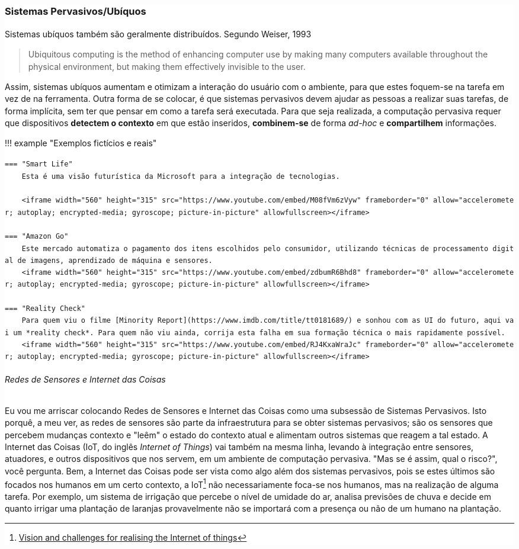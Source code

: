 

### Sistemas Pervasivos/Ubíquos
Sistemas ubíquos também são geralmente distribuídos. Segundo Weiser, 1993

> Ubiquitous computing is the method of enhancing computer use by making many computers available throughout the physical environment, but making them effectively invisible to the user.

Assim, sistemas ubíquos aumentam e otimizam a interação do usuário com o ambiente, para que estes foquem-se na tarefa em vez de na ferramenta. Outra forma de se colocar, é que sistemas pervasivos devem ajudar as pessoas a realizar suas tarefas, de forma implícita, sem ter que pensar em como a tarefa será executada.
Para que seja realizada, a computação pervasiva requer que dispositivos **detectem o contexto** em que estão inseridos, **combinem-se** de forma *ad-hoc* e **compartilhem** informações.

!!! example "Exemplos fictícios e reais"

    === "Smart Life" 
        Esta é uma visão futurística da Microsoft para a integração de tecnologias.

        <iframe width="560" height="315" src="https://www.youtube.com/embed/M08fVm6zVyw" frameborder="0" allow="accelerometer; autoplay; encrypted-media; gyroscope; picture-in-picture" allowfullscreen></iframe>

    === "Amazon Go"
        Este mercado automatiza o pagamento dos itens escolhidos pelo consumidor, utilizando técnicas de processamento digital de imagens, aprendizado de máquina e sensores.
        <iframe width="560" height="315" src="https://www.youtube.com/embed/zdbumR6Bhd8" frameborder="0" allow="accelerometer; autoplay; encrypted-media; gyroscope; picture-in-picture" allowfullscreen></iframe>

    === "Reality Check"
        Para quem viu o filme [Minority Report](https://www.imdb.com/title/tt0181689/) e sonhou com as UI do futuro, aqui vai um *reality check*. Para quem não viu ainda, corrija esta falha em sua formação técnica o mais rapidamente possível.
        <iframe width="560" height="315" src="https://www.youtube.com/embed/RJ4KxaWraJc" frameborder="0" allow="accelerometer; autoplay; encrypted-media; gyroscope; picture-in-picture" allowfullscreen></iframe>

###### Redes de Sensores e Internet das Coisas

Eu vou me arriscar colocando Redes de Sensores e Internet das Coisas como uma subsessão de Sistemas Pervasivos.
Isto porquê, a meu ver, as redes de sensores são parte da infraestrutura para se obter sistemas pervasivos; são os sensores que percebem mudanças contexto e "leêm" o estado do contexto atual e alimentam outros sistemas que reagem a tal estado.
A Internet das Coisas (IoT, do inglês *Internet of Things*) vai também na mesma linha, levando à integração entre sensores, atuadores, e outros dispositivos que nos servem, em um ambiente de computação pervasiva.
"Mas se é assim, qual o risco?", você pergunta. Bem, a Internet das Coisas pode ser vista como algo além dos sistemas pervasivos, pois se estes últimos são focados nos humanos em um certo contexto, a IoT[^iot] não necessariamente foca-se nos humanos, mas na realização de alguma tarefa. 
Por exemplo, um sistema de irrigação que percebe o nível de umidade do ar, analisa previsões de chuva e decide em quanto irrigar uma plantação de laranjas provavelmente não se importará com a presença ou não de um humano na plantação.


[^centr]: Muitos se referem a sistemas não-distribuídos como **centralizados** mas prefiro reservar este termo para sistemas distribuídos que usam um processo centralizador. 
[^embed]: Escolhemos aqui ignorar o argumento muito plausível de que um algoritmo distribuído poderia ser executado entre, por exemplo, diversos chips em uma mesma placa.
[^failures]: [What Can We Learn from Four Years of Data Center Hardware Failures?](http://people.iiis.tsinghua.edu.cn/~weixu/Krvdro9c/dsn17-wang.pdf)
[^scaling]: Mesmo que o custo não fosse um problema, seria impossível implementar *scale up* funcionalmente além de um certo limite, pois o computador teria que ser tão grande que suas partes teriam que ser tratadas independentemente, revertendo a um cenário *scale out* custoso demais.
[^log]: [The Log: What every software engineer should know about real-time data's unifying abstraction](https://engineering.linkedin.com/distributed-systems/log-what-every-software-engineer-should-know-about-real-time-datas-unifying)
[^iot]: [Vision and challenges for realising the Internet of things](https://publications.europa.eu/en/publication-detail/-/publication/ed079554-72c3-4b4e-98f3-34d2780c28fc)
